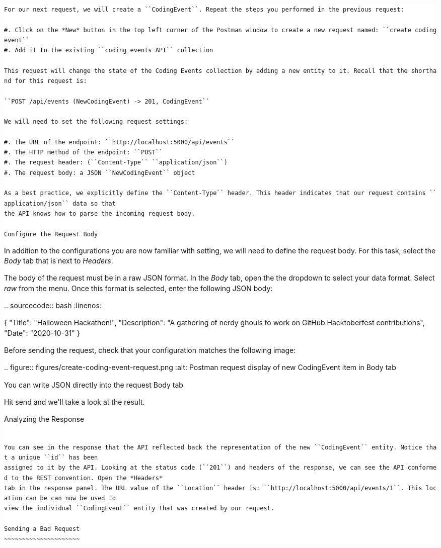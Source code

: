 ~~~~~~~~~~~~~~~~~~~~
For our next request, we will create a ``CodingEvent``. Repeat the steps you performed in the previous request:

#. Click on the *New* button in the top left corner of the Postman window to create a new request named: ``create coding event``
#. Add it to the existing ``coding events API`` collection

This request will change the state of the Coding Events collection by adding a new entity to it. Recall that the shorthand for this request is:

``POST /api/events (NewCodingEvent) -> 201, CodingEvent``

We will need to set the following request settings:

#. The URL of the endpoint: ``http://localhost:5000/api/events``
#. The HTTP method of the endpoint: ``POST``
#. The request header: (``Content-Type`` ``application/json``)
#. The request body: a JSON ``NewCodingEvent`` object

As a best practice, we explicitly define the ``Content-Type`` header. This header indicates that our request contains ``application/json`` data so that 
the API knows how to parse the incoming request body. 

Configure the Request Body
~~~~~~~~~~~~~~~~~~~~~~~~~~

In addition to the configurations you are now familiar with setting, we will need to define the request body. For this task, select the *Body* tab that 
is next to *Headers*. 

The body of the request must be in a raw JSON format. In the *Body* tab, open the the dropdown to select your data format. Select *raw* from the menu. Once 
this format is selected, enter the following JSON body:

.. sourcecode:: bash
   :linenos:

   {
      "Title": "Halloween Hackathon!",
      "Description": "A gathering of nerdy ghouls to work on GitHub Hacktoberfest contributions",
      "Date": "2020-10-31"
   }

Before sending the request, check that your configuration matches the following image:

.. figure:: figures/create-coding-event-request.png
   :alt: Postman request display of new CodingEvent item in Body tab 

   You can write JSON directly into the request Body tab 

Hit send and we'll take a look at the result.

Analyzing the Response
~~~~~~~~~~~~~~~~~~~~~~

You can see in the response that the API reflected back the representation of the new ``CodingEvent`` entity. Notice that a unique ``id`` has been 
assigned to it by the API. Looking at the status code (``201``) and headers of the response, we can see the API conformed to the REST convention. Open the *Headers*
tab in the response panel. The URL value of the ``Location`` header is: ``http://localhost:5000/api/events/1``. This location can be can now be used to 
view the individual ``CodingEvent`` entity that was created by our request.

Sending a Bad Request
~~~~~~~~~~~~~~~~~~~~~

~~~~~~~~~~~~~~~~~~~~~~